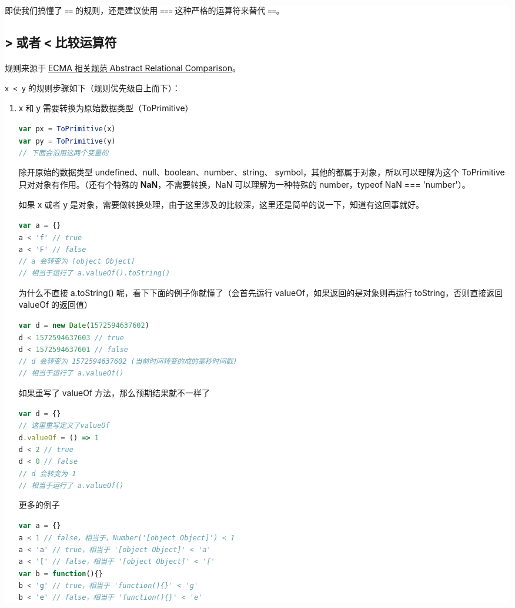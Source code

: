 即使我们搞懂了 `==` 的规则，还是建议使用 `===` 这种严格的运算符来替代 `==`。

## > 或者 < 比较运算符

规则来源于 [ECMA 相关规范 Abstract Relational Comparison]( http://www.ecma-international.org/ecma-262/6.0/#sec-abstract-relational-comparison )。

`x < y` 的规则步骤如下（规则优先级自上而下）：

1. x 和 y 需要转换为原始数据类型（ToPrimitive）

   ```js
   var px = ToPrimitive(x)
   var py = ToPrimitive(y)
   // 下面会沿用这两个变量的
   ```

   除开原始的数据类型 undefined、null、boolean、number、string、 symbol，其他的都属于对象，所以可以理解为这个 ToPrimitive 只对对象有作用。（还有个特殊的 **NaN**，不需要转换，NaN 可以理解为一种特殊的 number，typeof NaN === 'number'）。

   如果 x 或者 y 是对象，需要做转换处理，由于这里涉及的比较深，这里还是简单的说一下，知道有这回事就好。

   ```js
   var a = {}
   a < 'f' // true
   a < 'F' // false
   // a 会转变为 [object Object]
   // 相当于运行了 a.valueOf().toString()
   ```

   为什么不直接 a.toString() 呢，看下下面的例子你就懂了（会首先运行 valueOf，如果返回的是对象则再运行 toString，否则直接返回 valueOf 的返回值）

   ```js
   var d = new Date(1572594637602)
   d < 1572594637603 // true
   d < 1572594637601 // false
   // d 会转变为 1572594637602 (当前时间转变的成的毫秒时间戳)
   // 相当于运行了 a.valueOf()
   ```

   如果重写了 valueOf 方法，那么预期结果就不一样了

   ```js
   var d = {}
   // 这里重写定义了valueOf
   d.valueOf = () => 1
   d < 2 // true
   d < 0 // false
   // d 会转变为 1
   // 相当于运行了 a.valueOf()
   ```
   更多的例子
   ```js
   var a = {}
   a < 1 // false，相当于，Number('[object Object]') < 1
   a < 'a' // true，相当于 '[object Object]' < 'a'
   a < '[' // false，相当于 '[object Object]' < '['
   var b = function(){}
   b < 'g' // true，相当于 'function(){}' < 'g'
   b < 'e' // false，相当于 'function(){}' < 'e'
   ```

